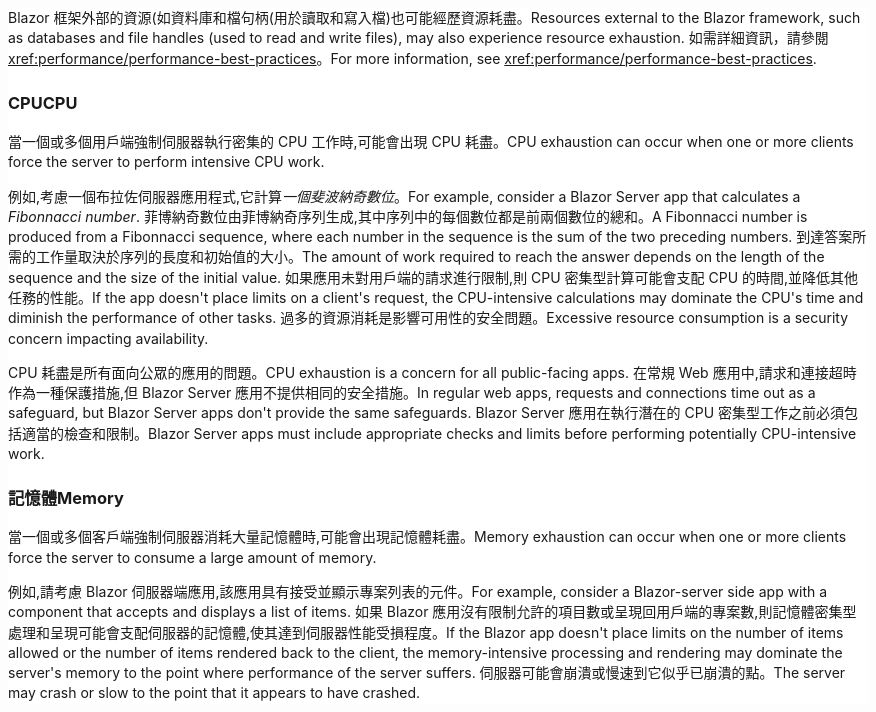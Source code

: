 <span data-ttu-id="bc5c8-187">Blazor 框架外部的資源(如資料庫和檔句柄(用於讀取和寫入檔)也可能經歷資源耗盡。</span><span class="sxs-lookup"><span data-stu-id="bc5c8-187">Resources external to the Blazor framework, such as databases and file handles (used to read and write files), may also experience resource exhaustion.</span></span> <span data-ttu-id="bc5c8-188">如需詳細資訊，請參閱 <xref:performance/performance-best-practices>。</span><span class="sxs-lookup"><span data-stu-id="bc5c8-188">For more information, see <xref:performance/performance-best-practices>.</span></span>

### <a name="cpu"></a><span data-ttu-id="bc5c8-189">CPU</span><span class="sxs-lookup"><span data-stu-id="bc5c8-189">CPU</span></span>

<span data-ttu-id="bc5c8-190">當一個或多個用戶端強制伺服器執行密集的 CPU 工作時,可能會出現 CPU 耗盡。</span><span class="sxs-lookup"><span data-stu-id="bc5c8-190">CPU exhaustion can occur when one or more clients force the server to perform intensive CPU work.</span></span>

<span data-ttu-id="bc5c8-191">例如,考慮一個布拉佐伺服器應用程式,它計算*一個斐波納奇數位*。</span><span class="sxs-lookup"><span data-stu-id="bc5c8-191">For example, consider a Blazor Server app that calculates a *Fibonnacci number*.</span></span> <span data-ttu-id="bc5c8-192">菲博納奇數位由菲博納奇序列生成,其中序列中的每個數位都是前兩個數位的總和。</span><span class="sxs-lookup"><span data-stu-id="bc5c8-192">A Fibonnacci number is produced from a Fibonnacci sequence, where each number in the sequence is the sum of the two preceding numbers.</span></span> <span data-ttu-id="bc5c8-193">到達答案所需的工作量取決於序列的長度和初始值的大小。</span><span class="sxs-lookup"><span data-stu-id="bc5c8-193">The amount of work required to reach the answer depends on the length of the sequence and the size of the initial value.</span></span> <span data-ttu-id="bc5c8-194">如果應用未對用戶端的請求進行限制,則 CPU 密集型計算可能會支配 CPU 的時間,並降低其他任務的性能。</span><span class="sxs-lookup"><span data-stu-id="bc5c8-194">If the app doesn't place limits on a client's request, the CPU-intensive calculations may dominate the CPU's time and diminish the performance of other tasks.</span></span> <span data-ttu-id="bc5c8-195">過多的資源消耗是影響可用性的安全問題。</span><span class="sxs-lookup"><span data-stu-id="bc5c8-195">Excessive resource consumption is a security concern impacting availability.</span></span>

<span data-ttu-id="bc5c8-196">CPU 耗盡是所有面向公眾的應用的問題。</span><span class="sxs-lookup"><span data-stu-id="bc5c8-196">CPU exhaustion is a concern for all public-facing apps.</span></span> <span data-ttu-id="bc5c8-197">在常規 Web 應用中,請求和連接超時作為一種保護措施,但 Blazor Server 應用不提供相同的安全措施。</span><span class="sxs-lookup"><span data-stu-id="bc5c8-197">In regular web apps, requests and connections time out as a safeguard, but Blazor Server apps don't provide the same safeguards.</span></span> <span data-ttu-id="bc5c8-198">Blazor Server 應用在執行潛在的 CPU 密集型工作之前必須包括適當的檢查和限制。</span><span class="sxs-lookup"><span data-stu-id="bc5c8-198">Blazor Server apps must include appropriate checks and limits before performing potentially CPU-intensive work.</span></span>

### <a name="memory"></a><span data-ttu-id="bc5c8-199">記憶體</span><span class="sxs-lookup"><span data-stu-id="bc5c8-199">Memory</span></span>

<span data-ttu-id="bc5c8-200">當一個或多個客戶端強制伺服器消耗大量記憶體時,可能會出現記憶體耗盡。</span><span class="sxs-lookup"><span data-stu-id="bc5c8-200">Memory exhaustion can occur when one or more clients force the server to consume a large amount of memory.</span></span>

<span data-ttu-id="bc5c8-201">例如,請考慮 Blazor 伺服器端應用,該應用具有接受並顯示專案列表的元件。</span><span class="sxs-lookup"><span data-stu-id="bc5c8-201">For example, consider a Blazor-server side app with a component that accepts and displays a list of items.</span></span> <span data-ttu-id="bc5c8-202">如果 Blazor 應用沒有限制允許的項目數或呈現回用戶端的專案數,則記憶體密集型處理和呈現可能會支配伺服器的記憶體,使其達到伺服器性能受損程度。</span><span class="sxs-lookup"><span data-stu-id="bc5c8-202">If the Blazor app doesn't place limits on the number of items allowed or the number of items rendered back to the client, the memory-intensive processing and rendering may dominate the server's memory to the point where performance of the server suffers.</span></span> <span data-ttu-id="bc5c8-203">伺服器可能會崩潰或慢速到它似乎已崩潰的點。</span><span class="sxs-lookup"><span data-stu-id="bc5c8-203">The server may crash or slow to the point that it appears to have crashed.</span></span>
